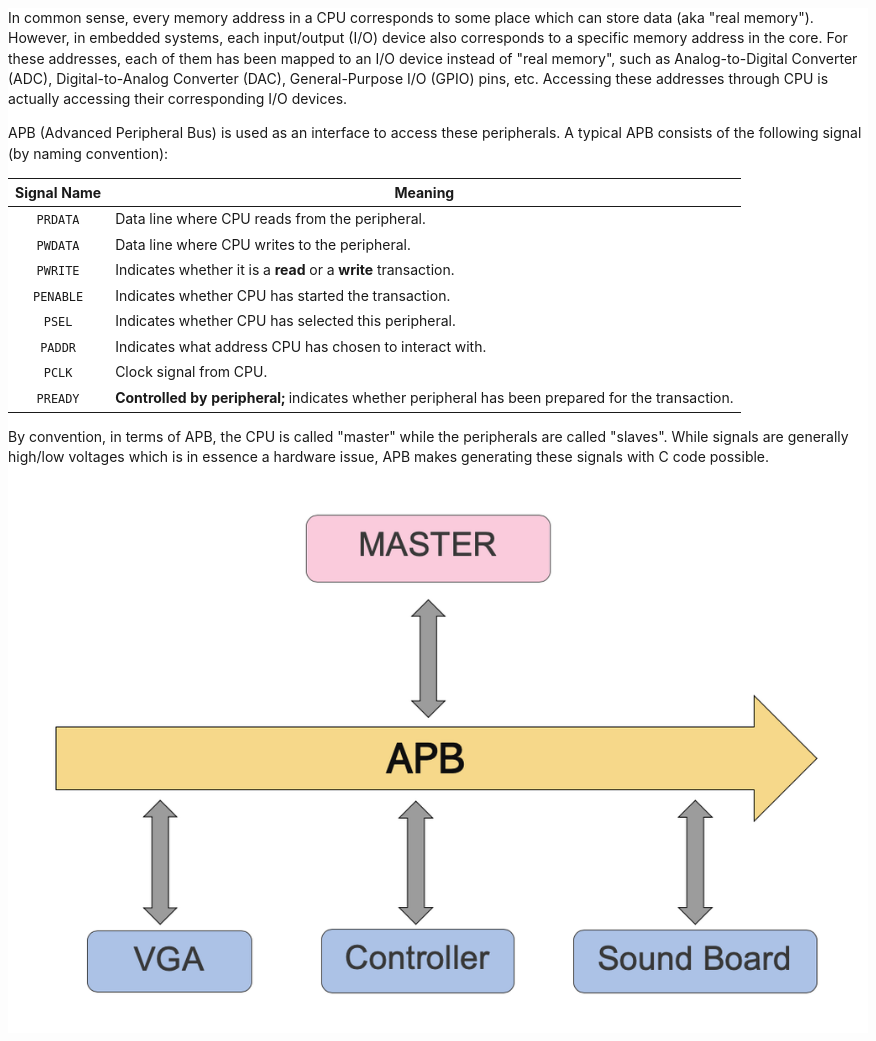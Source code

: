 In common sense, every memory address in a CPU corresponds to some place which can store data (aka "real memory"). However, in embedded systems, each input/output (I/O) device also corresponds to a specific memory address in the core. For these addresses, each of them has been mapped to an I/O device instead of "real memory", such as Analog-to-Digital Converter (ADC), Digital-to-Analog Converter (DAC), General-Purpose I/O (GPIO) pins, etc. Accessing these addresses through CPU is actually accessing their corresponding I/O devices.

APB (Advanced Peripheral Bus) is used as an interface to access these peripherals. A typical APB consists of the following signal (by naming convention):

| Signal Name | Meaning                                                                                           |
| :---------: | ------------------------------------------------------------------------------------------------- |
|  `PRDATA`   | Data line where CPU reads from the peripheral.                                                    |
|  `PWDATA`   | Data line where CPU writes to the peripheral.                                                     |
|  `PWRITE`   | Indicates whether it is a **read** or a **write** transaction.                                    |
|  `PENABLE`  | Indicates whether CPU has started the transaction.                                                |
|   `PSEL`    | Indicates whether CPU has selected this peripheral.                                               |
|   `PADDR`   | Indicates what address CPU has chosen to interact with.                                           |
|   `PCLK`    | Clock signal from CPU.                                                                            |
|  `PREADY`   | **Controlled by peripheral;** indicates whether peripheral has been prepared for the transaction. |

By convention, in terms of APB, the CPU is called "master" while the peripherals are called "slaves". While signals are generally high/low voltages which is in essence a hardware issue, APB makes generating these signals with C code possible.

![A diagram of how we're making use of APB in our interactive game.](373_apb.png)
